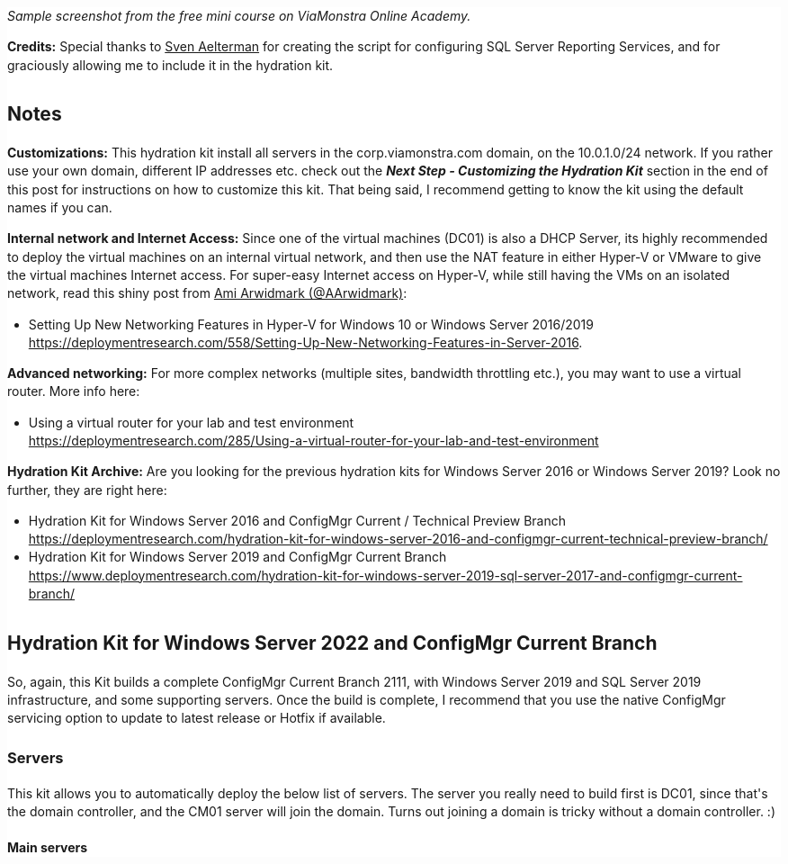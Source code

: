 *Sample screenshot from the free mini course on ViaMonstra Online Academy.*

**Credits:** Special thanks to [Sven Aelterman](https://www.linkedin.com/in/svenaelterman) for creating the script for configuring SQL Server Reporting Services, and for graciously allowing me to include it in the hydration kit.

## Notes

**Customizations:** This hydration kit install all servers in the corp.viamonstra.com domain, on the 10.0.1.0/24 network. If you rather use your own domain, different IP addresses etc. check out the ***Next Step - Customizing the Hydration Kit*** section in the end of this post for instructions on how to customize this kit. That being said, I recommend getting to know the kit using the default names if you can.

**Internal network and Internet Access:** Since one of the virtual machines (DC01) is also a DHCP Server, its highly recommended to deploy the virtual machines on an internal virtual network, and then use the NAT feature in either Hyper-V or VMware to give the virtual machines Internet access. For super-easy Internet access on Hyper-V, while still having the VMs on an isolated network, read this shiny post from [Ami Arwidmark (@AArwidmark)](https://twitter.com/AArwidmark):

- Setting Up New Networking Features in Hyper-V for Windows 10 or Windows Server 2016/2019\
    <https://deploymentresearch.com/558/Setting-Up-New-Networking-Features-in-Server-2016>.

**Advanced networking:** For more complex networks (multiple sites, bandwidth throttling etc.), you may want to use a virtual router. More info here:

- Using a virtual router for your lab and test environment\
    <https://deploymentresearch.com/285/Using-a-virtual-router-for-your-lab-and-test-environment>

**Hydration Kit Archive:** Are you looking for the previous hydration kits for Windows Server 2016 or Windows Server 2019? Look no further, they are right here:

- Hydration Kit for Windows Server 2016 and ConfigMgr Current / Technical Preview Branch\
    <https://deploymentresearch.com/hydration-kit-for-windows-server-2016-and-configmgr-current-technical-preview-branch/>
- Hydration Kit for Windows Server 2019 and ConfigMgr Current Branch\
    <https://www.deploymentresearch.com/hydration-kit-for-windows-server-2019-sql-server-2017-and-configmgr-current-branch/>

## Hydration Kit for Windows Server 2022 and ConfigMgr Current Branch

So, again, this Kit builds a complete ConfigMgr Current Branch 2111, with Windows Server 2019 and SQL Server 2019 infrastructure, and some supporting servers. Once the build is complete, I recommend that you use the native ConfigMgr servicing option to update to latest release or Hotfix if available.

### Servers

This kit allows you to automatically deploy the below list of servers. The server you really need to build first is DC01, since that's the domain controller, and the CM01 server will join the domain. Turns out joining a domain is tricky without a domain controller. :)

#### Main servers
